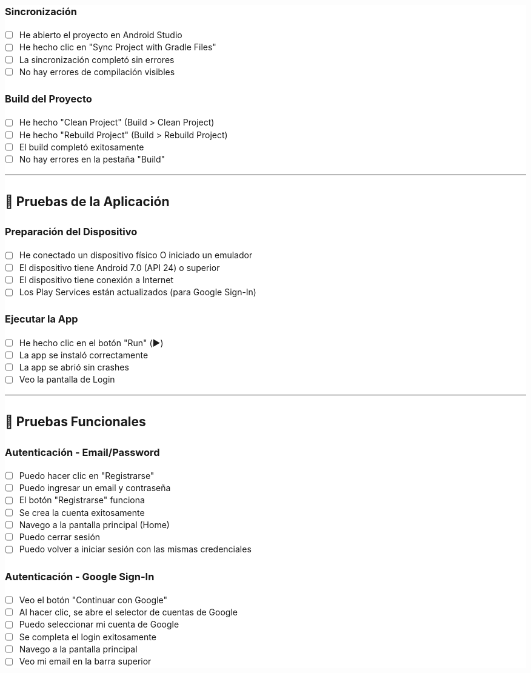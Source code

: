 ### Sincronización
- [ ] He abierto el proyecto en Android Studio
- [ ] He hecho clic en "Sync Project with Gradle Files"
- [ ] La sincronización completó sin errores
- [ ] No hay errores de compilación visibles

### Build del Proyecto
- [ ] He hecho "Clean Project" (Build > Clean Project)
- [ ] He hecho "Rebuild Project" (Build > Rebuild Project)
- [ ] El build completó exitosamente
- [ ] No hay errores en la pestaña "Build"

---

## 📱 Pruebas de la Aplicación

### Preparación del Dispositivo
- [ ] He conectado un dispositivo físico O iniciado un emulador
- [ ] El dispositivo tiene Android 7.0 (API 24) o superior
- [ ] El dispositivo tiene conexión a Internet
- [ ] Los Play Services están actualizados (para Google Sign-In)

### Ejecutar la App
- [ ] He hecho clic en el botón "Run" (▶️)
- [ ] La app se instaló correctamente
- [ ] La app se abrió sin crashes
- [ ] Veo la pantalla de Login

---

## 🧪 Pruebas Funcionales

### Autenticación - Email/Password
- [ ] Puedo hacer clic en "Registrarse"
- [ ] Puedo ingresar un email y contraseña
- [ ] El botón "Registrarse" funciona
- [ ] Se crea la cuenta exitosamente
- [ ] Navego a la pantalla principal (Home)
- [ ] Puedo cerrar sesión
- [ ] Puedo volver a iniciar sesión con las mismas credenciales

### Autenticación - Google Sign-In
- [ ] Veo el botón "Continuar con Google"
- [ ] Al hacer clic, se abre el selector de cuentas de Google
- [ ] Puedo seleccionar mi cuenta de Google
- [ ] Se completa el login exitosamente
- [ ] Navego a la pantalla principal
- [ ] Veo mi email en la barra superior
